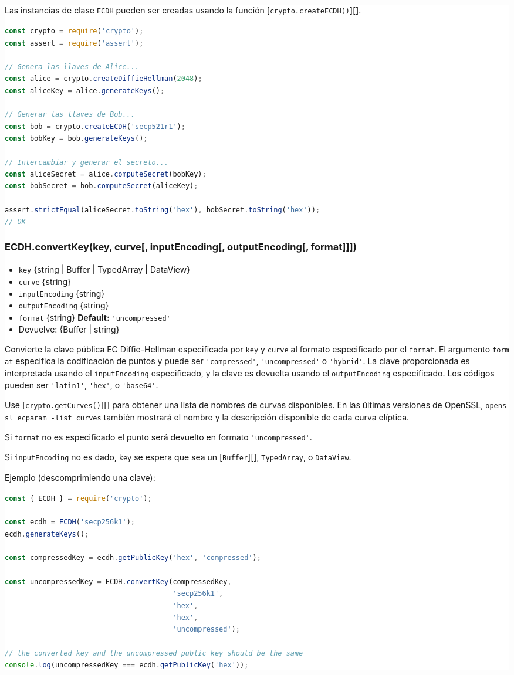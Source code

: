 Las instancias de clase `ECDH` pueden ser creadas usando la función [`crypto.createECDH()`][].

```js
const crypto = require('crypto');
const assert = require('assert');

// Genera las llaves de Alice...
const alice = crypto.createDiffieHellman(2048);
const aliceKey = alice.generateKeys();

// Generar las llaves de Bob...
const bob = crypto.createECDH('secp521r1');
const bobKey = bob.generateKeys();

// Intercambiar y generar el secreto...
const aliceSecret = alice.computeSecret(bobKey); 
const bobSecret = bob.computeSecret(aliceKey);
 
assert.strictEqual(aliceSecret.toString('hex'), bobSecret.toString('hex')); 
// OK
```

### ECDH.convertKey(key, curve[, inputEncoding[, outputEncoding[, format]]])



- `key` {string | Buffer | TypedArray | DataView}
- `curve` {string}
- `inputEncoding` {string}
- `outputEncoding` {string}
- `format` {string} **Default:** `'uncompressed'`
- Devuelve: {Buffer | string}

Convierte la clave pública EC Diffie-Hellman especificada por `key` y `curve` al formato especificado por el `format`. El argumento `format` especifica la codificación de puntos y puede ser `'compressed'`, `'uncompressed'` o `'hybrid'`. La clave proporcionada es interpretada usando el `inputEncoding` especificado, y la clave es devuelta usando el `outputEncoding` especificado. Los códigos pueden ser `'latin1'`, `'hex'`, o `'base64'`.

Use [`crypto.getCurves()`][] para obtener una lista de nombres de curvas disponibles. En las últimas versiones de OpenSSL, `openssl ecparam -list_curves` también mostrará el nombre y la descripción disponible de cada curva elíptica.

Si `format` no es especificado el punto será devuelto en formato `'uncompressed'`.

Si `inputEncoding` no es dado, `key` se espera que sea un [`Buffer`][], `TypedArray`, o `DataView`.

Ejemplo (descomprimiendo una clave):

```js
const { ECDH } = require('crypto');

const ecdh = ECDH('secp256k1');
ecdh.generateKeys();

const compressedKey = ecdh.getPublicKey('hex', 'compressed');

const uncompressedKey = ECDH.convertKey(compressedKey,
                                        'secp256k1',
                                        'hex',
                                        'hex',
                                        'uncompressed');

// the converted key and the uncompressed public key should be the same
console.log(uncompressedKey === ecdh.getPublicKey('hex'));
```
